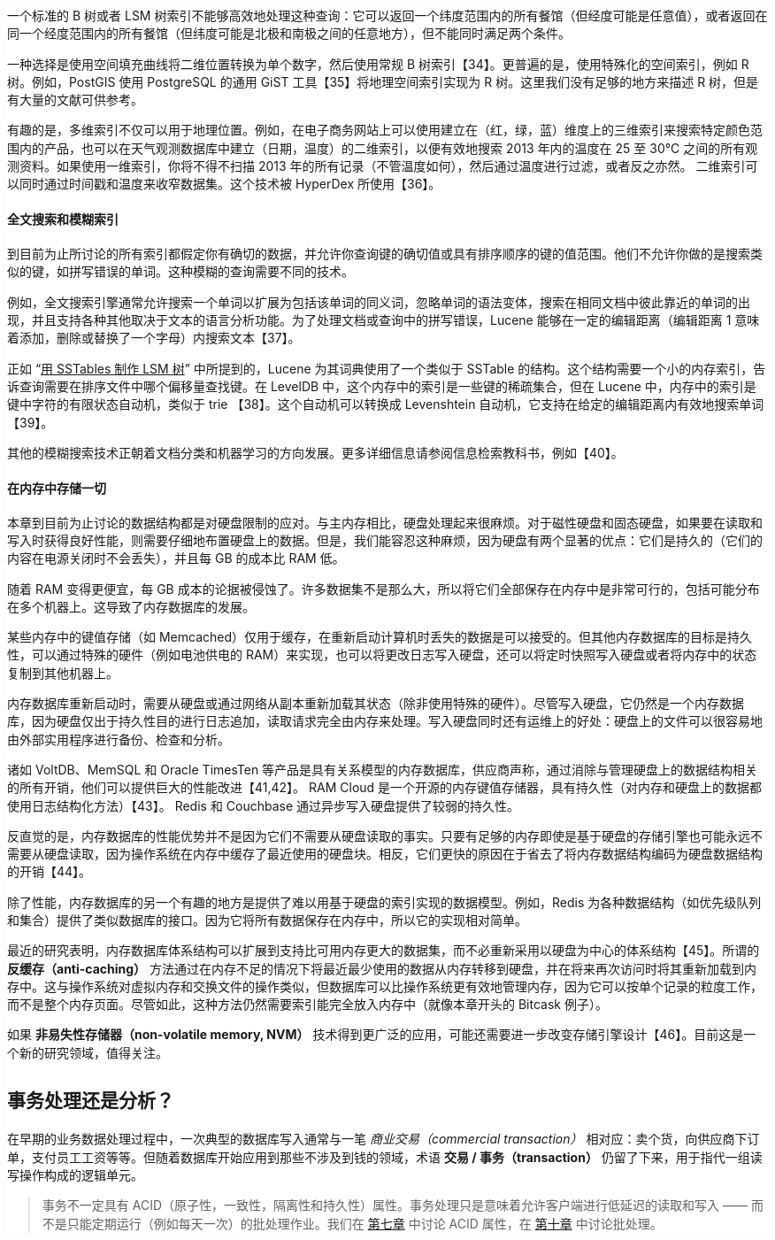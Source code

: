 一个标准的 B 树或者 LSM 树索引不能够高效地处理这种查询：它可以返回一个纬度范围内的所有餐馆（但经度可能是任意值），或者返回在同一个经度范围内的所有餐馆（但纬度可能是北极和南极之间的任意地方），但不能同时满足两个条件。

一种选择是使用空间填充曲线将二维位置转换为单个数字，然后使用常规 B 树索引【34】。更普遍的是，使用特殊化的空间索引，例如 R 树。例如，PostGIS 使用 PostgreSQL 的通用 GiST 工具【35】将地理空间索引实现为 R 树。这里我们没有足够的地方来描述 R 树，但是有大量的文献可供参考。

有趣的是，多维索引不仅可以用于地理位置。例如，在电子商务网站上可以使用建立在（红，绿，蓝）维度上的三维索引来搜索特定颜色范围内的产品，也可以在天气观测数据库中建立（日期，温度）的二维索引，以便有效地搜索 2013 年内的温度在 25 至 30°C 之间的所有观测资料。如果使用一维索引，你将不得不扫描 2013 年的所有记录（不管温度如何），然后通过温度进行过滤，或者反之亦然。 二维索引可以同时通过时间戳和温度来收窄数据集。这个技术被 HyperDex 所使用【36】。

#### 全文搜索和模糊索引

到目前为止所讨论的所有索引都假定你有确切的数据，并允许你查询键的确切值或具有排序顺序的键的值范围。他们不允许你做的是搜索类似的键，如拼写错误的单词。这种模糊的查询需要不同的技术。

例如，全文搜索引擎通常允许搜索一个单词以扩展为包括该单词的同义词，忽略单词的语法变体，搜索在相同文档中彼此靠近的单词的出现，并且支持各种其他取决于文本的语言分析功能。为了处理文档或查询中的拼写错误，Lucene 能够在一定的编辑距离（编辑距离 1 意味着添加，删除或替换了一个字母）内搜索文本【37】。

正如 “[用 SSTables 制作 LSM 树](ch3.md#用SSTables制作LSM树)” 中所提到的，Lucene 为其词典使用了一个类似于 SSTable 的结构。这个结构需要一个小的内存索引，告诉查询需要在排序文件中哪个偏移量查找键。在 LevelDB 中，这个内存中的索引是一些键的稀疏集合，但在 Lucene 中，内存中的索引是键中字符的有限状态自动机，类似于 trie 【38】。这个自动机可以转换成 Levenshtein 自动机，它支持在给定的编辑距离内有效地搜索单词【39】。

其他的模糊搜索技术正朝着文档分类和机器学习的方向发展。更多详细信息请参阅信息检索教科书，例如【40】。

#### 在内存中存储一切

本章到目前为止讨论的数据结构都是对硬盘限制的应对。与主内存相比，硬盘处理起来很麻烦。对于磁性硬盘和固态硬盘，如果要在读取和写入时获得良好性能，则需要仔细地布置硬盘上的数据。但是，我们能容忍这种麻烦，因为硬盘有两个显著的优点：它们是持久的（它们的内容在电源关闭时不会丢失），并且每 GB 的成本比 RAM 低。

随着 RAM 变得更便宜，每 GB 成本的论据被侵蚀了。许多数据集不是那么大，所以将它们全部保存在内存中是非常可行的，包括可能分布在多个机器上。这导致了内存数据库的发展。

某些内存中的键值存储（如 Memcached）仅用于缓存，在重新启动计算机时丢失的数据是可以接受的。但其他内存数据库的目标是持久性，可以通过特殊的硬件（例如电池供电的 RAM）来实现，也可以将更改日志写入硬盘，还可以将定时快照写入硬盘或者将内存中的状态复制到其他机器上。

内存数据库重新启动时，需要从硬盘或通过网络从副本重新加载其状态（除非使用特殊的硬件）。尽管写入硬盘，它仍然是一个内存数据库，因为硬盘仅出于持久性目的进行日志追加，读取请求完全由内存来处理。写入硬盘同时还有运维上的好处：硬盘上的文件可以很容易地由外部实用程序进行备份、检查和分析。

诸如 VoltDB、MemSQL 和 Oracle TimesTen 等产品是具有关系模型的内存数据库，供应商声称，通过消除与管理硬盘上的数据结构相关的所有开销，他们可以提供巨大的性能改进【41,42】。 RAM Cloud 是一个开源的内存键值存储器，具有持久性（对内存和硬盘上的数据都使用日志结构化方法）【43】。 Redis 和 Couchbase 通过异步写入硬盘提供了较弱的持久性。

反直觉的是，内存数据库的性能优势并不是因为它们不需要从硬盘读取的事实。只要有足够的内存即使是基于硬盘的存储引擎也可能永远不需要从硬盘读取，因为操作系统在内存中缓存了最近使用的硬盘块。相反，它们更快的原因在于省去了将内存数据结构编码为硬盘数据结构的开销【44】。

除了性能，内存数据库的另一个有趣的地方是提供了难以用基于硬盘的索引实现的数据模型。例如，Redis 为各种数据结构（如优先级队列和集合）提供了类似数据库的接口。因为它将所有数据保存在内存中，所以它的实现相对简单。

最近的研究表明，内存数据库体系结构可以扩展到支持比可用内存更大的数据集，而不必重新采用以硬盘为中心的体系结构【45】。所谓的 **反缓存（anti-caching）** 方法通过在内存不足的情况下将最近最少使用的数据从内存转移到硬盘，并在将来再次访问时将其重新加载到内存中。这与操作系统对虚拟内存和交换文件的操作类似，但数据库可以比操作系统更有效地管理内存，因为它可以按单个记录的粒度工作，而不是整个内存页面。尽管如此，这种方法仍然需要索引能完全放入内存中（就像本章开头的 Bitcask 例子）。

如果 **非易失性存储器（non-volatile memory, NVM）** 技术得到更广泛的应用，可能还需要进一步改变存储引擎设计【46】。目前这是一个新的研究领域，值得关注。

## 事务处理还是分析？

在早期的业务数据处理过程中，一次典型的数据库写入通常与一笔 _商业交易（commercial transaction）_ 相对应：卖个货，向供应商下订单，支付员工工资等等。但随着数据库开始应用到那些不涉及到钱的领域，术语 **交易 / 事务（transaction）** 仍留了下来，用于指代一组读写操作构成的逻辑单元。

> 事务不一定具有 ACID（原子性，一致性，隔离性和持久性）属性。事务处理只是意味着允许客户端进行低延迟的读取和写入 —— 而不是只能定期运行（例如每天一次）的批处理作业。我们在 [第七章](ch7.md) 中讨论 ACID 属性，在 [第十章](ch10.md) 中讨论批处理。
